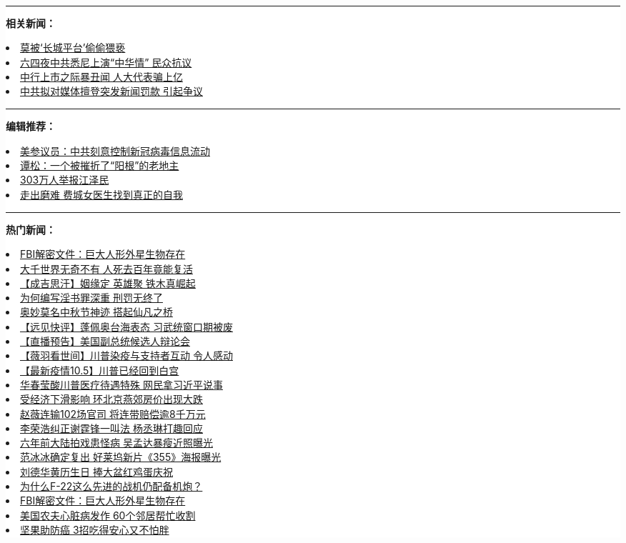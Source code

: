 <hr>


<strong>相关新闻：</strong>
<li><a href="https://github.com/mvcdye373/djy/blob/master/gb/6/4/23/n1296010.md#1">莫被‘长城平台’偷偷猥亵</a></li>
<li><a href="https://github.com/mvcdye373/djy/blob/master/gb/6/6/5/n1339876.md#1">六四夜中共悉尼上演“中华情” 民众抗议</a></li>
<li><a href="https://github.com/mvcdye373/djy/blob/master/gb/6/6/7/n1341835.md#1">中行上市之际暴丑闻 人大代表骗上亿</a></li>
<li><a href="https://github.com/mvcdye373/djy/blob/master/gb/6/6/26/n1363325.md#1">中共拟对媒体擅登突发新闻罚款 引起争议</a></li>
<hr>


<strong>编辑推荐：</strong>
<li><a href="https://github.com/onzhi266/djy/blob/master/gb/20/2/22/n11887949.md#1">美参议员：中共刻意控制新冠病毒信息流动</a></li>
<li><a href="https://github.com/tsiac2612/djy/blob/master/gb/18/9/30/n10752312.md#1" target="_blank">谭松：一个被摧折了“阳根”的老地主</a></li><li><a href="https://github.com/mvcdye373/djy/blob/master/gb/18/12/9/n10900044.md?dfh#1" target="_blank">303万人举报江泽民</a></li><li><a href="https://github.com/tsiac2612/djy/blob/master/gb/18/11/5/n10830342.md#1" target="_blank">走出磨难 费城女医生找到真正的自我</a></li>
<hr>

<strong>热门新闻：</strong>
<li><a href="https://github.com/uemdlg368/djy/blob/master/gb/20/10/5/n12454095.md#1">FBI解密文件：巨大人形外星生物存在</a></li>
<li><a href="https://github.com/uemdlg368/djy/blob/master/gb/20/10/3/n12450997.md#1">大千世界无奇不有 人死去百年竟能复活</a></li>
<li><a href="https://github.com/uemdlg368/djy/blob/master/gb/20/9/21/n12420405.md#1">【成吉思汗】姻缘定 英雄聚 铁木真崛起</a></li>
<li><a href="https://github.com/uemdlg368/djy/blob/master/gb/20/9/18/n12414341.md#1">为何编写淫书罪深重  刑罚无终了</a></li>
<li><a href="https://github.com/uemdlg368/djy/blob/master/gb/20/9/25/n12429391.md#1">奥妙莫名中秋节神迹  搭起仙凡之桥</a></li>
<li><a href="https://github.com/uemdlg368/djy/blob/master/gb/20/10/7/n12460216.md#1">【远见快评】蓬佩奥台海表态 习武统窗口期被废</a></li>
<li><a href="https://github.com/uemdlg368/djy/blob/master/gb/20/10/5/n12455352.md#1">【直播预告】美国副总统候选人辩论会</a></li>
<li><a href="https://github.com/uemdlg368/djy/blob/master/gb/20/10/7/n12459532.md#1">【薇羽看世间】川普染疫与支持者互动 令人感动</a></li>
<li><a href="https://github.com/uemdlg368/djy/blob/master/gb/20/10/3/n12450596.md#1">【最新疫情10.5】川普已经回到白宫</a></li>
<li><a href="https://github.com/uemdlg368/djy/blob/master/gb/20/10/5/n12454388.md#1">华春莹酸川普医疗待遇特殊 网民拿习近平说事</a></li>
<li><a href="https://github.com/uemdlg368/djy/blob/master/gb/20/10/5/n12455500.md#1">受经济下滑影响 环北京燕郊房价出现大跌</a></li>
<li><a href="https://github.com/uemdlg368/djy/blob/master/gb/20/10/6/n12458026.md#1">赵薇连输102场官司 将连带赔偿逾8千万元</a></li>
<li><a href="https://github.com/uemdlg368/djy/blob/master/gb/20/10/4/n12452582.md#1">李荣浩纠正谢霆锋一叫法 杨丞琳打趣回应</a></li>
<li><a href="https://github.com/uemdlg368/djy/blob/master/gb/20/10/5/n12455254.md#1">六年前大陆拍戏患怪病 吴孟达暴瘦近照曝光</a></li>
<li><a href="https://github.com/uemdlg368/djy/blob/master/gb/20/10/5/n12455857.md#1">范冰冰确定复出 好莱坞新片《355》海报曝光</a></li>
<li><a href="https://github.com/uemdlg368/djy/blob/master/gb/20/10/4/n12452790.md#1">刘德华黄历生日 捧大盆红鸡蛋庆祝</a></li>
<li><a href="https://github.com/uemdlg368/djy/blob/master/gb/20/10/6/n12456850.md#1">为什么F-22这么先进的战机仍配备机炮？</a></li>
<li><a href="https://github.com/uemdlg368/djy/blob/master/gb/20/10/5/n12454095.md#1">FBI解密文件：巨大人形外星生物存在</a></li>
<li><a href="https://github.com/uemdlg368/djy/blob/master/gb/20/10/6/n12456347.md#1">美国农夫心脏病发作 60个邻居帮忙收割</a></li>
<li><a href="https://github.com/uemdlg368/djy/blob/master/gb/20/10/2/n12448379.md#1">坚果助防癌  3招吃得安心又不怕胖</a></li>